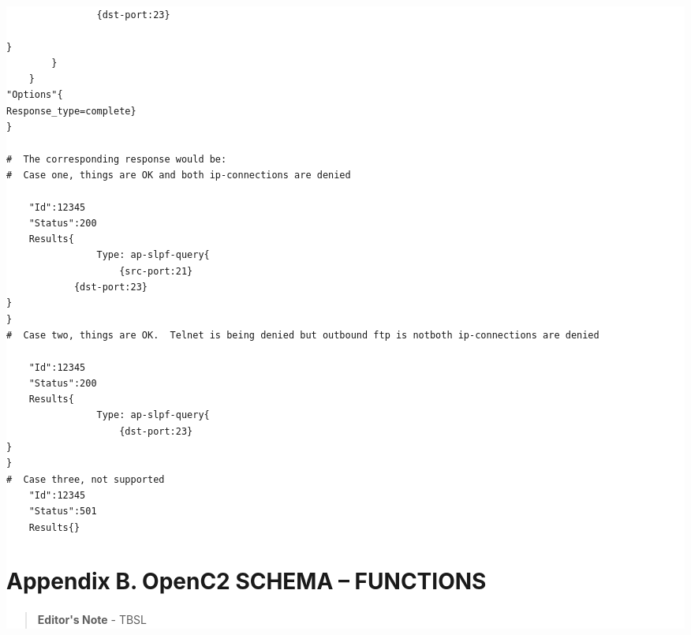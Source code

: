 ```
				{dst-port:23}

}
        }
    }
"Options"{
Response_type=complete}
}

#  The corresponding response would be:
#  Case one, things are OK and both ip-connections are denied

    "Id":12345
    "Status":200
    Results{
            	Type: ap-slpf-query{
            	 	{src-port:21}
			{dst-port:23}
}
}
#  Case two, things are OK.  Telnet is being denied but outbound ftp is notboth ip-connections are denied

    "Id":12345
    "Status":200
    Results{
            	Type: ap-slpf-query{
            	 	{dst-port:23}
}
}
#  Case three, not supported
    "Id":12345
    "Status":501
    Results{}
```

# Appendix B. OpenC2 SCHEMA –  FUNCTIONS
> **Editor's Note** - TBSL

